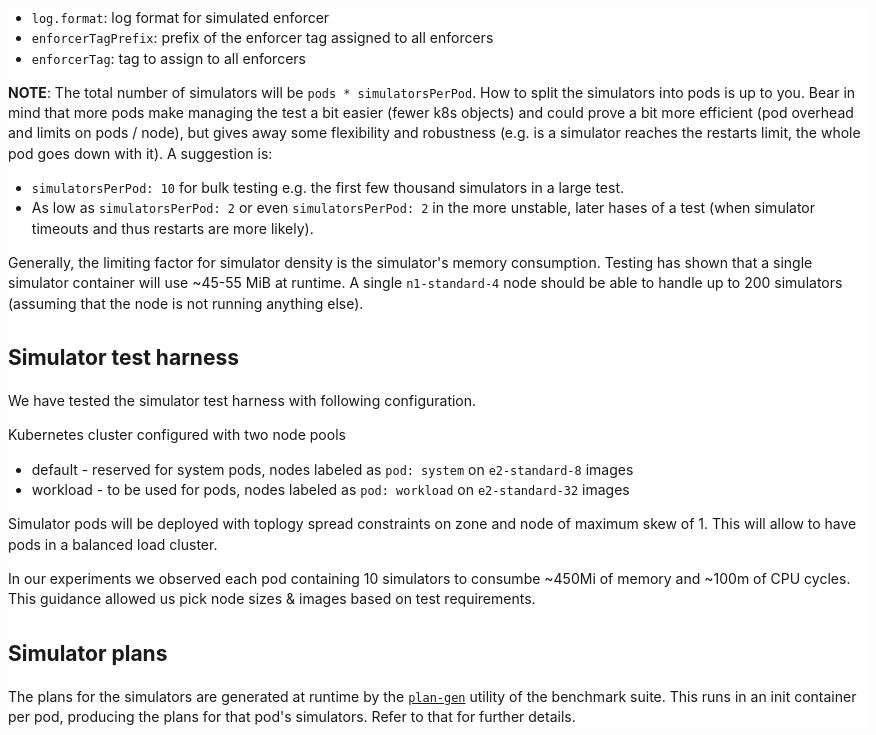 - `log.format`: log format for simulated enforcer
- `enforcerTagPrefix`: prefix of the enforcer tag assigned to all enforcers
- `enforcerTag`: tag to assign to all enforcers

**NOTE**: The total number of simulators will be `pods * simulatorsPerPod`. How to split the
simulators into pods is up to you. Bear in mind that more pods make managing the test a bit easier
(fewer k8s objects) and could prove a bit more efficient (pod overhead and limits on pods / node),
but gives away some flexibility and robustness (e.g. is a simulator reaches the restarts limit, the
whole pod goes down with it). A suggestion is:

- `simulatorsPerPod: 10` for bulk testing e.g. the first few thousand simulators in a large test.
- As low as `simulatorsPerPod: 2` or even `simulatorsPerPod: 2` in the more unstable, later hases of
a test (when simulator timeouts and thus restarts are more likely).

Generally, the limiting factor for simulator density is the simulator's memory consumption. Testing
has shown that a single simulator container will use ~45-55 MiB at runtime. A single `n1-standard-4`
node should be able to handle up to 200 simulators (assuming that the node is not running anything
else).

## Simulator test harness

We have tested the simulator test harness with following configuration. 

Kubernetes cluster configured with two node pools
- default - reserved for system pods, nodes labeled as `pod: system` on `e2-standard-8` images
- workload - to be used for pods, nodes labeled as `pod: workload` on `e2-standard-32` images

Simulator pods will be deployed with toplogy spread constraints on zone and node of maximum skew of 1. This
will allow to have pods in a balanced load cluster.

In our experiments we observed each pod containing 10 simulators to consumbe ~450Mi of memory and ~100m of CPU cycles.
This guidance allowed us pick node sizes & images based on test requirements.

## Simulator plans

The plans for the simulators are generated at runtime by the
[`plan-gen`](https://github.com/aporeto-inc/simulator-test-harness/tree/master/utils/plan-gen)
utility of the benchmark suite. This runs in an init container per pod, producing the plans for
that pod's simulators. Refer to that for further details.
